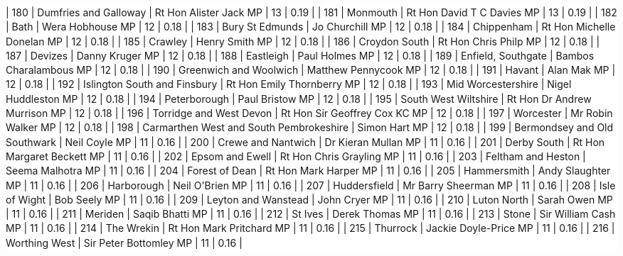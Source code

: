 | 180 | Dumfries and Galloway | Rt Hon Alister Jack MP | 13 | 0.19 |
| 181 | Monmouth | Rt Hon David T C  Davies MP | 13 | 0.19 |
| 182 | Bath | Wera Hobhouse MP | 12 | 0.18 |
| 183 | Bury St Edmunds | Jo Churchill MP | 12 | 0.18 |
| 184 | Chippenham | Rt Hon Michelle Donelan MP | 12 | 0.18 |
| 185 | Crawley | Henry Smith MP | 12 | 0.18 |
| 186 | Croydon South | Rt Hon Chris Philp MP | 12 | 0.18 |
| 187 | Devizes | Danny Kruger MP | 12 | 0.18 |
| 188 | Eastleigh | Paul Holmes MP | 12 | 0.18 |
| 189 | Enfield, Southgate | Bambos Charalambous MP | 12 | 0.18 |
| 190 | Greenwich and Woolwich | Matthew Pennycook MP | 12 | 0.18 |
| 191 | Havant | Alan Mak MP | 12 | 0.18 |
| 192 | Islington South and Finsbury | Rt Hon Emily Thornberry MP | 12 | 0.18 |
| 193 | Mid Worcestershire | Nigel Huddleston MP | 12 | 0.18 |
| 194 | Peterborough | Paul Bristow MP | 12 | 0.18 |
| 195 | South West Wiltshire | Rt Hon Dr Andrew Murrison MP | 12 | 0.18 |
| 196 | Torridge and West Devon | Rt Hon Sir Geoffrey Cox KC MP | 12 | 0.18 |
| 197 | Worcester | Mr Robin Walker MP | 12 | 0.18 |
| 198 | Carmarthen West and South Pembrokeshire | Simon Hart MP | 12 | 0.18 |
| 199 | Bermondsey and Old Southwark | Neil Coyle MP | 11 | 0.16 |
| 200 | Crewe and Nantwich | Dr Kieran Mullan MP | 11 | 0.16 |
| 201 | Derby South | Rt Hon Margaret Beckett MP | 11 | 0.16 |
| 202 | Epsom and Ewell | Rt Hon Chris Grayling MP | 11 | 0.16 |
| 203 | Feltham and Heston | Seema Malhotra MP | 11 | 0.16 |
| 204 | Forest of Dean | Rt Hon Mark Harper MP | 11 | 0.16 |
| 205 | Hammersmith | Andy Slaughter MP | 11 | 0.16 |
| 206 | Harborough | Neil O'Brien MP | 11 | 0.16 |
| 207 | Huddersfield | Mr Barry Sheerman MP | 11 | 0.16 |
| 208 | Isle of Wight | Bob Seely MP | 11 | 0.16 |
| 209 | Leyton and Wanstead | John Cryer MP | 11 | 0.16 |
| 210 | Luton North | Sarah Owen MP | 11 | 0.16 |
| 211 | Meriden | Saqib Bhatti MP | 11 | 0.16 |
| 212 | St Ives | Derek Thomas MP | 11 | 0.16 |
| 213 | Stone | Sir William Cash MP | 11 | 0.16 |
| 214 | The Wrekin | Rt Hon Mark Pritchard MP | 11 | 0.16 |
| 215 | Thurrock | Jackie Doyle-Price MP | 11 | 0.16 |
| 216 | Worthing West | Sir Peter Bottomley MP | 11 | 0.16 |